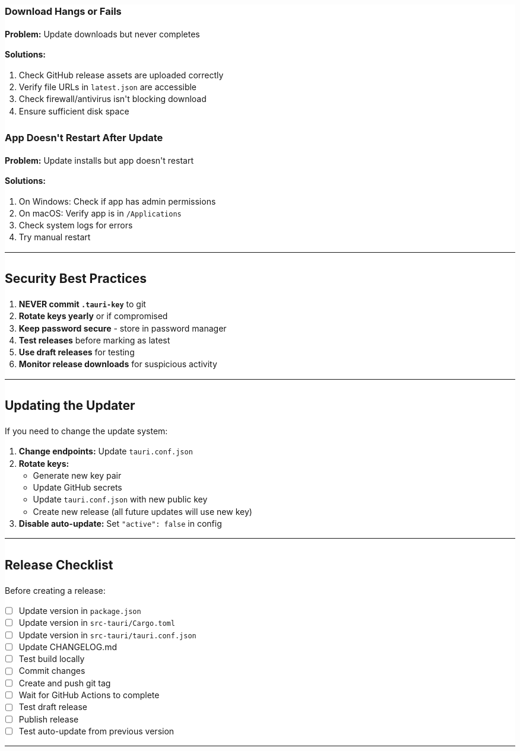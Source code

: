 ### Download Hangs or Fails

**Problem:** Update downloads but never completes

**Solutions:**
1. Check GitHub release assets are uploaded correctly
2. Verify file URLs in `latest.json` are accessible
3. Check firewall/antivirus isn't blocking download
4. Ensure sufficient disk space

### App Doesn't Restart After Update

**Problem:** Update installs but app doesn't restart

**Solutions:**
1. On Windows: Check if app has admin permissions
2. On macOS: Verify app is in `/Applications`
3. Check system logs for errors
4. Try manual restart

---

## Security Best Practices

1. **NEVER commit `.tauri-key`** to git
2. **Rotate keys yearly** or if compromised
3. **Keep password secure** - store in password manager
4. **Test releases** before marking as latest
5. **Use draft releases** for testing
6. **Monitor release downloads** for suspicious activity

---

## Updating the Updater

If you need to change the update system:

1. **Change endpoints:** Update `tauri.conf.json`
2. **Rotate keys:**
   - Generate new key pair
   - Update GitHub secrets
   - Update `tauri.conf.json` with new public key
   - Create new release (all future updates will use new key)
3. **Disable auto-update:** Set `"active": false` in config

---

## Release Checklist

Before creating a release:

- [ ] Update version in `package.json`
- [ ] Update version in `src-tauri/Cargo.toml`
- [ ] Update version in `src-tauri/tauri.conf.json`
- [ ] Update CHANGELOG.md
- [ ] Test build locally
- [ ] Commit changes
- [ ] Create and push git tag
- [ ] Wait for GitHub Actions to complete
- [ ] Test draft release
- [ ] Publish release
- [ ] Test auto-update from previous version

---